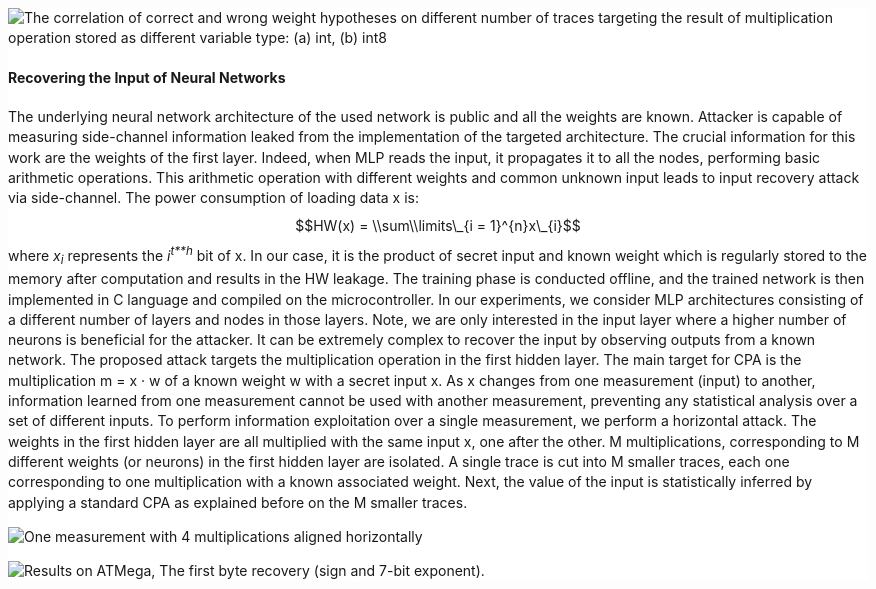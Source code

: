 ![The correlation of correct and wrong weight hypotheses on different
number of traces targeting the result of multiplication operation stored
as different variable type: (a) int, (b) int8](../media/file113.png)

</div>

<div id="recovering-the-input-of-neural-networks" class="section level4"
number="8.2.9.10">

#### Recovering the Input of Neural Networks

The underlying neural network architecture of the used network is public
and all the weights are known. Attacker is capable of measuring
side-channel information leaked from the implementation of the targeted
architecture. The crucial information for this work are the weights of
the first layer. Indeed, when MLP reads the input, it propagates it to
all the nodes, performing basic arithmetic operations. This arithmetic
operation with different weights and common unknown input leads to input
recovery attack via side-channel. The power consumption of loading data
x is:
$$HW(x) = \\sum\\limits\_{i = 1}^{n}x\_{i}$$
where *x*<sub>*i*</sub> represents the *i*<sup>*t**h*</sup> bit of x. In
our case, it is the product of secret input and known weight which is
regularly stored to the memory after computation and results in the HW
leakage. The training phase is conducted offline, and the trained
network is then implemented in C language and compiled on the
microcontroller. In our experiments, we consider MLP architectures
consisting of a different number of layers and nodes in those layers.
Note, we are only interested in the input layer where a higher number of
neurons is beneficial for the attacker. It can be extremely complex to
recover the input by observing outputs from a known network. The
proposed attack targets the multiplication operation in the first hidden
layer. The main target for CPA is the multiplication m = x · w of a
known weight w with a secret input x. As x changes from one measurement
(input) to another, information learned from one measurement cannot be
used with another measurement, preventing any statistical analysis over
a set of different inputs. To perform information exploitation over a
single measurement, we perform a horizontal attack. The weights in the
first hidden layer are all multiplied with the same input x, one after
the other. M multiplications, corresponding to M different weights (or
neurons) in the first hidden layer are isolated. A single trace is cut
into M smaller traces, each one corresponding to one multiplication with
a known associated weight. Next, the value of the input is statistically
inferred by applying a standard CPA as explained before on the M smaller
traces.

![One measurement with 4 multiplications aligned
horizontally](../media/file114.png)

![Results on ATMega, The first byte recovery (sign and 7-bit
exponent).](../media/file115.png)
